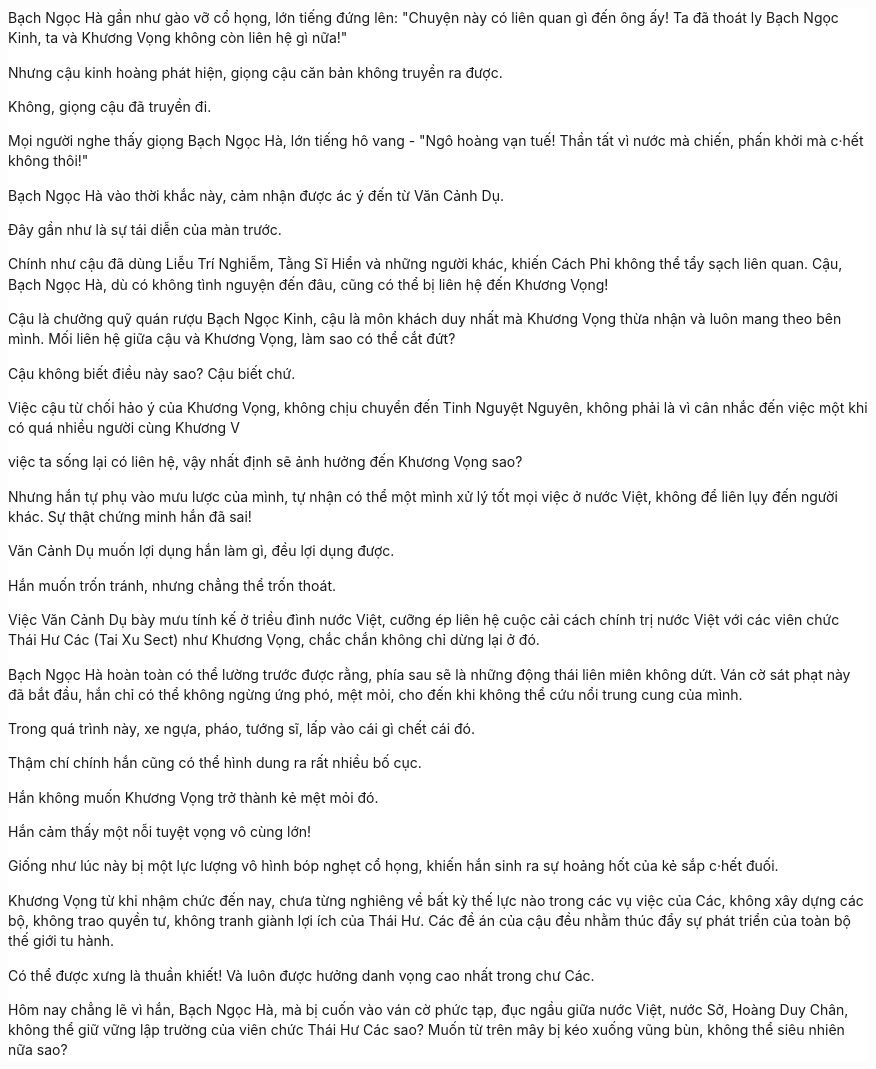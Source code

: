 Bạch Ngọc Hà gần như gào vỡ cổ họng, lớn tiếng đứng lên: "Chuyện này có liên quan gì đến ông ấy! Ta đã thoát ly Bạch Ngọc Kinh, ta và Khương Vọng không còn liên hệ gì nữa!"

Nhưng cậu kinh hoàng phát hiện, giọng cậu căn bản không truyền ra được.

Không, giọng cậu đã truyền đi.

Mọi người nghe thấy giọng Bạch Ngọc Hà, lớn tiếng hô vang - "Ngô hoàng vạn tuế! Thần tất vì nước mà chiến, phấn khởi mà c·hết không thôi!"

Bạch Ngọc Hà vào thời khắc này, cảm nhận được ác ý đến từ Văn Cảnh Dụ.

Đây gần như là sự tái diễn của màn trước.

Chính như cậu đã dùng Liễu Trí Nghiễm, Tằng Sĩ Hiển và những người khác, khiến Cách Phỉ không thể tẩy sạch liên quan. Cậu, Bạch Ngọc Hà, dù có không tình nguyện đến đâu, cũng có thể bị liên hệ đến Khương Vọng!

Cậu là chưởng quỹ quán rượu Bạch Ngọc Kinh, cậu là môn khách duy nhất mà Khương Vọng thừa nhận và luôn mang theo bên mình. Mối liên hệ giữa cậu và Khương Vọng, làm sao có thể cắt đứt?

Cậu không biết điều này sao? Cậu biết chứ.

Việc cậu từ chối hảo ý của Khương Vọng, không chịu chuyển đến Tinh Nguyệt Nguyên, không phải là vì cân nhắc đến việc một khi có quá nhiều người cùng Khương V


việc ta sống lại có liên hệ, vậy nhất định sẽ ảnh hưởng đến Khương Vọng sao?

Nhưng hắn tự phụ vào mưu lược của mình, tự nhận có thể một mình xử lý tốt mọi việc ở nước Việt, không để liên lụy đến người khác. Sự thật chứng minh hắn đã sai!

Văn Cảnh Dụ muốn lợi dụng hắn làm gì, đều lợi dụng được.

Hắn muốn trốn tránh, nhưng chẳng thể trốn thoát.

Việc Văn Cảnh Dụ bày mưu tính kế ở triều đình nước Việt, cưỡng ép liên hệ cuộc cải cách chính trị nước Việt với các viên chức Thái Hư Các (Tai Xu Sect) như Khương Vọng, chắc chắn không chỉ dừng lại ở đó.

Bạch Ngọc Hà hoàn toàn có thể lường trước được rằng, phía sau sẽ là những động thái liên miên không dứt. Ván cờ sát phạt này đã bắt đầu, hắn chỉ có thể không ngừng ứng phó, mệt mỏi, cho đến khi không thể cứu nổi trung cung của mình.

Trong quá trình này, xe ngựa, pháo, tướng sĩ, lấp vào cái gì chết cái đó.

Thậm chí chính hắn cũng có thể hình dung ra rất nhiều bố cục.

Hắn không muốn Khương Vọng trở thành kẻ mệt mỏi đó.

Hắn cảm thấy một nỗi tuyệt vọng vô cùng lớn!

Giống như lúc này bị một lực lượng vô hình bóp nghẹt cổ họng, khiến hắn sinh ra sự hoảng hốt của kẻ sắp c·hết đuối.

Khương Vọng từ khi nhậm chức đến nay, chưa từng nghiêng về bất kỳ thế lực nào trong các vụ việc của Các, không xây dựng các bộ, không trao quyền tư, không tranh giành lợi ích của Thái Hư. Các đề án của cậu đều nhằm thúc đẩy sự phát triển của toàn bộ thế giới tu hành.

Có thể được xưng là thuần khiết! Và luôn được hưởng danh vọng cao nhất trong chư Các.

Hôm nay chẳng lẽ vì hắn, Bạch Ngọc Hà, mà bị cuốn vào ván cờ phức tạp, đục ngầu giữa nước Việt, nước Sở, Hoàng Duy Chân, không thể giữ vững lập trường của viên chức Thái Hư Các sao? Muốn từ trên mây bị kéo xuống vũng bùn, không thể siêu nhiên nữa sao?
